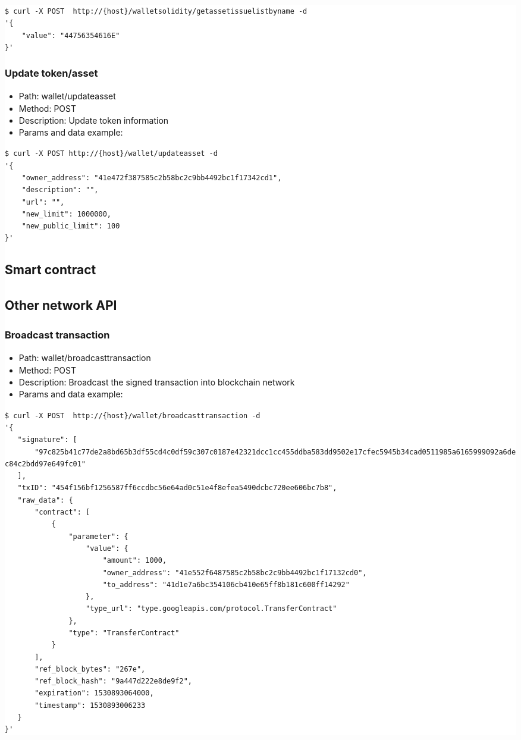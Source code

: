 ```
$ curl -X POST  http://{host}/walletsolidity/getassetissuelistbyname -d
'{
    "value": "44756354616E"
}'
```
### Update token/asset
- Path: wallet/updateasset
- Method: POST
- Description: Update token information
- Params and data example:
```
$ curl -X POST http://{host}/wallet/updateasset -d
'{
    "owner_address": "41e472f387585c2b58bc2c9bb4492bc1f17342cd1",
    "description": "",
    "url": "",
    "new_limit": 1000000,
    "new_public_limit": 100
}'
```

## Smart contract

## Other network API
### Broadcast transaction
 - Path: wallet/broadcasttransaction
 - Method: POST
 - Description: Broadcast the signed transaction into blockchain network
 - Params and data example: 
 ```
 $ curl -X POST  http://{host}/wallet/broadcasttransaction -d
'{
    "signature": [
        "97c825b41c77de2a8bd65b3df55cd4c0df59c307c0187e42321dcc1cc455ddba583dd9502e17cfec5945b34cad0511985a6165999092a6dec84c2bdd97e649fc01"
    ],
    "txID": "454f156bf1256587ff6ccdbc56e64ad0c51e4f8efea5490dcbc720ee606bc7b8",
    "raw_data": {
        "contract": [
            {
                "parameter": {
                    "value": {
                        "amount": 1000,
                        "owner_address": "41e552f6487585c2b58bc2c9bb4492bc1f17132cd0",
                        "to_address": "41d1e7a6bc354106cb410e65ff8b181c600ff14292"
                    },
                    "type_url": "type.googleapis.com/protocol.TransferContract"
                },
                "type": "TransferContract"
            }
        ],
        "ref_block_bytes": "267e",
        "ref_block_hash": "9a447d222e8de9f2",
        "expiration": 1530893064000,
        "timestamp": 1530893006233
    }
}'
 ```
